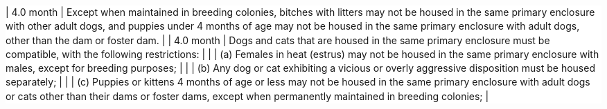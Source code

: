 | 4.0 month   | Except when maintained in breeding colonies, bitches with litters may not be housed in the same primary enclosure with other adult dogs, and puppies under 4 months of age may not be housed in the same primary enclosure with adult dogs, other than the dam or foster dam.                                                                                                                                                                                                                                                                                                                                                                                                                                                                                                                                                                                                                                                                                                                                                                                              |
| 4.0 month   | Dogs and cats that are housed in the same primary enclosure must be compatible, with the following restrictions:                                                                                                                                                                                                                                                                                                                                                                                                                                                                                                                                                                                                                                                                                                                                                                                                                                                                                                                                                           |
|             |                 (a) Females in heat (estrus) may not be housed in the same primary enclosure with males, except for breeding purposes;                                                                                                                                                                                                                                                                                                                                                                                                                                                                                                                                                                                                                                                                                                                                                                                                                                                                                                                                     |
|             |                 (b) Any dog or cat exhibiting a vicious or overly aggressive disposition must be housed separately;                                                                                                                                                                                                                                                                                                                                                                                                                                                                                                                                                                                                                                                                                                                                                                                                                                                                                                                                                        |
|             |                 (c) Puppies or kittens 4 months of age or less may not be housed in the same primary enclosure with adult dogs or cats other than their dams or foster dams, except when permanently maintained in breeding colonies;                                                                                                                                                                                                                                                                                                                                                                                                                                                                                                                                                                                                                                                                                                                                                                                                                                      |